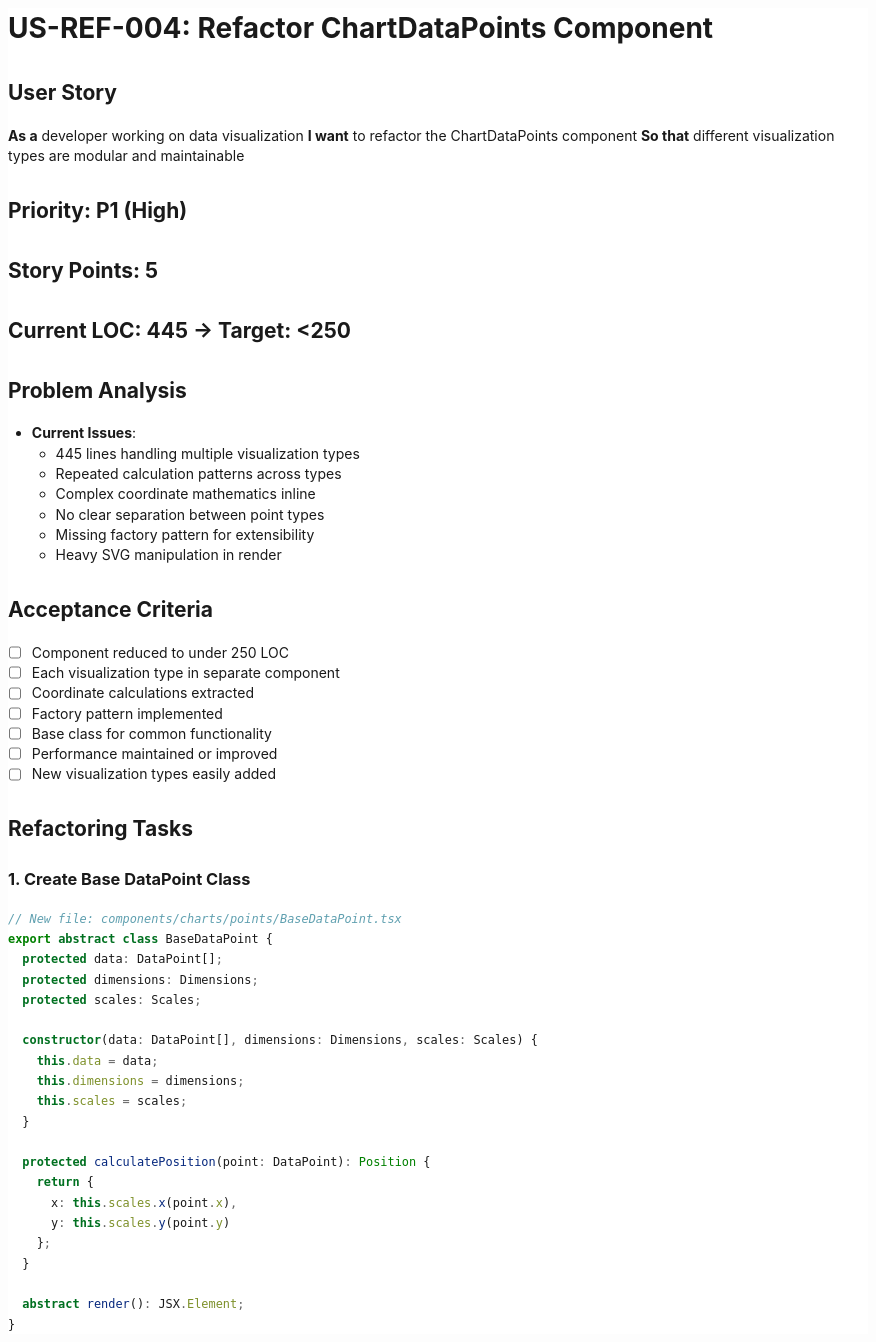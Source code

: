 # US-REF-004: Refactor ChartDataPoints Component

## User Story
**As a** developer working on data visualization
**I want** to refactor the ChartDataPoints component
**So that** different visualization types are modular and maintainable

## Priority: P1 (High)
## Story Points: 5
## Current LOC: 445 → Target: <250

## Problem Analysis
- **Current Issues**:
  - 445 lines handling multiple visualization types
  - Repeated calculation patterns across types
  - Complex coordinate mathematics inline
  - No clear separation between point types
  - Missing factory pattern for extensibility
  - Heavy SVG manipulation in render

## Acceptance Criteria
- [ ] Component reduced to under 250 LOC
- [ ] Each visualization type in separate component
- [ ] Coordinate calculations extracted
- [ ] Factory pattern implemented
- [ ] Base class for common functionality
- [ ] Performance maintained or improved
- [ ] New visualization types easily added

## Refactoring Tasks

### 1. Create Base DataPoint Class
```typescript
// New file: components/charts/points/BaseDataPoint.tsx
export abstract class BaseDataPoint {
  protected data: DataPoint[];
  protected dimensions: Dimensions;
  protected scales: Scales;
  
  constructor(data: DataPoint[], dimensions: Dimensions, scales: Scales) {
    this.data = data;
    this.dimensions = dimensions;
    this.scales = scales;
  }
  
  protected calculatePosition(point: DataPoint): Position {
    return {
      x: this.scales.x(point.x),
      y: this.scales.y(point.y)
    };
  }
  
  abstract render(): JSX.Element;
}
```
